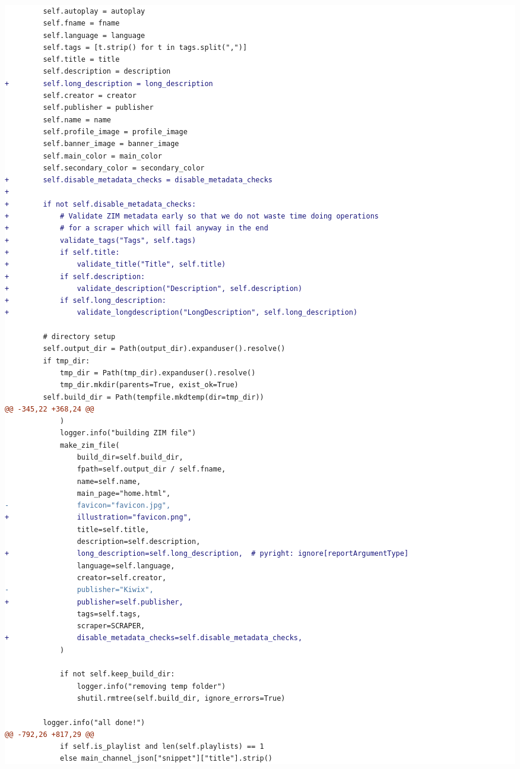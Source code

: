 ```diff
         self.autoplay = autoplay
         self.fname = fname
         self.language = language
         self.tags = [t.strip() for t in tags.split(",")]
         self.title = title
         self.description = description
+        self.long_description = long_description
         self.creator = creator
         self.publisher = publisher
         self.name = name
         self.profile_image = profile_image
         self.banner_image = banner_image
         self.main_color = main_color
         self.secondary_color = secondary_color
+        self.disable_metadata_checks = disable_metadata_checks
+
+        if not self.disable_metadata_checks:
+            # Validate ZIM metadata early so that we do not waste time doing operations
+            # for a scraper which will fail anyway in the end
+            validate_tags("Tags", self.tags)
+            if self.title:
+                validate_title("Title", self.title)
+            if self.description:
+                validate_description("Description", self.description)
+            if self.long_description:
+                validate_longdescription("LongDescription", self.long_description)
 
         # directory setup
         self.output_dir = Path(output_dir).expanduser().resolve()
         if tmp_dir:
             tmp_dir = Path(tmp_dir).expanduser().resolve()
             tmp_dir.mkdir(parents=True, exist_ok=True)
         self.build_dir = Path(tempfile.mkdtemp(dir=tmp_dir))
@@ -345,22 +368,24 @@
             )
             logger.info("building ZIM file")
             make_zim_file(
                 build_dir=self.build_dir,
                 fpath=self.output_dir / self.fname,
                 name=self.name,
                 main_page="home.html",
-                favicon="favicon.jpg",
+                illustration="favicon.png",
                 title=self.title,
                 description=self.description,
+                long_description=self.long_description,  # pyright: ignore[reportArgumentType]
                 language=self.language,
                 creator=self.creator,
-                publisher="Kiwix",
+                publisher=self.publisher,
                 tags=self.tags,
                 scraper=SCRAPER,
+                disable_metadata_checks=self.disable_metadata_checks,
             )
 
             if not self.keep_build_dir:
                 logger.info("removing temp folder")
                 shutil.rmtree(self.build_dir, ignore_errors=True)
 
         logger.info("all done!")
@@ -792,26 +817,29 @@
             if self.is_playlist and len(self.playlists) == 1
             else main_channel_json["snippet"]["title"].strip()
```